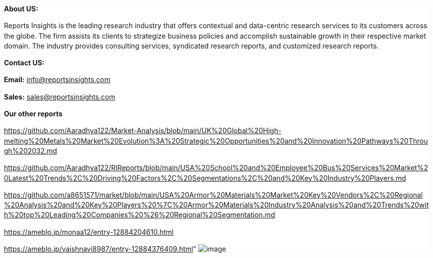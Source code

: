 <strong><strong>About US</strong>:</strong>

Reports Insights is the leading research industry that offers contextual and data-centric research services to its customers across the globe. The firm assists its clients to strategize business policies and accomplish sustainable growth in their respective market domain. The industry provides consulting services, syndicated research reports, and customized research reports.

<strong>Contact US:</strong>

<p class=><b>Email:</b> <a href=mailto:info@reportsinsights.com>info@reportsinsights.com</a></p>
<p class=><b>Sales:</b> <a href=mailto:sales@reportsinsights.com>sales@reportsinsights.com</a></p>

<strong>Our other reports</strong>

<a href=https://github.com/Aaradhya122/Market-Analysis/blob/main/UK%20Global%20High-melting%20Metals%20Market%20Evolution%3A%20Strategic%20Opportunities%20and%20Innovation%20Pathways%20Through%202032.md>https://github.com/Aaradhya122/Market-Analysis/blob/main/UK%20Global%20High-melting%20Metals%20Market%20Evolution%3A%20Strategic%20Opportunities%20and%20Innovation%20Pathways%20Through%202032.md</a>

<a href=https://github.com/Aaradhya122/RIReports/blob/main/USA%20School%20and%20Employee%20Bus%20Services%20Market%20Latest%20Trends%2C%20Driving%20Factors%2C%20Segmentations%2C%20and%20Key%20Industry%20Players.md>https://github.com/Aaradhya122/RIReports/blob/main/USA%20School%20and%20Employee%20Bus%20Services%20Market%20Latest%20Trends%2C%20Driving%20Factors%2C%20Segmentations%2C%20and%20Key%20Industry%20Players.md</a>

<a href=https://github.com/a8651571/market/blob/main/USA%20Armor%20Materials%20Market%20Key%20Vendors%2C%20Regional%20Analysis%20and%20Key%20Players%20%7C%20Armor%20Materials%20Industry%20Analysis%20and%20Trends%20with%20top%20Leading%20Companies%20%26%20Regional%20Segmentation.md>https://github.com/a8651571/market/blob/main/USA%20Armor%20Materials%20Market%20Key%20Vendors%2C%20Regional%20Analysis%20and%20Key%20Players%20%7C%20Armor%20Materials%20Industry%20Analysis%20and%20Trends%20with%20top%20Leading%20Companies%20%26%20Regional%20Segmentation.md</a>

<a href=https://ameblo.jp/monaa12/entry-12884204610.html>https://ameblo.jp/monaa12/entry-12884204610.html</a>

<a href=https://ameblo.jp/vaishnavi8987/entry-12884376409.html>https://ameblo.jp/vaishnavi8987/entry-12884376409.html</a>"
![image](https://github.com/user-attachments/assets/4d161e59-7be5-46af-a9c7-37b80335b95d)
